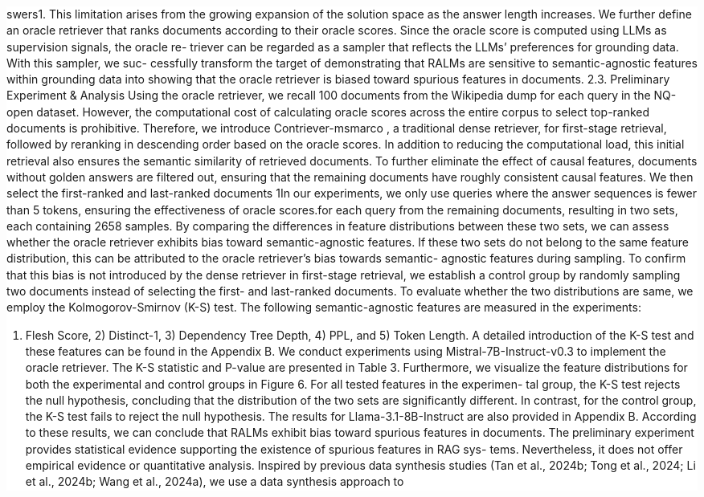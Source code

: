 swers1. This limitation arises from the growing expansion
of the solution space as the answer length increases.
We further define an oracle retriever that ranks documents
according to their oracle scores. Since the oracle score is
computed using LLMs as supervision signals, the oracle re-
triever can be regarded as a sampler that reflects the LLMs’
preferences for grounding data. With this sampler, we suc-
cessfully transform the target of demonstrating that RALMs
are sensitive to semantic-agnostic features within grounding
data into showing that the oracle retriever is biased toward
spurious features in documents.
2.3. Preliminary Experiment & Analysis
Using the oracle retriever, we recall 100 documents from
the Wikipedia dump for each query in the NQ-open dataset.
However, the computational cost of calculating oracle scores
across the entire corpus to select top-ranked documents is
prohibitive. Therefore, we introduce Contriever-msmarco , a
traditional dense retriever, for first-stage retrieval, followed
by reranking in descending order based on the oracle scores.
In addition to reducing the computational load, this initial
retrieval also ensures the semantic similarity of retrieved
documents. To further eliminate the effect of causal features,
documents without golden answers are filtered out, ensuring
that the remaining documents have roughly consistent causal
features.
We then select the first-ranked and last-ranked documents
1In our experiments, we only use queries where the answer
sequences is fewer than 5 tokens, ensuring the effectiveness of
oracle scores.for each query from the remaining documents, resulting
in two sets, each containing 2658 samples. By comparing
the differences in feature distributions between these two
sets, we can assess whether the oracle retriever exhibits
bias toward semantic-agnostic features. If these two sets
do not belong to the same feature distribution, this can be
attributed to the oracle retriever’s bias towards semantic-
agnostic features during sampling. To confirm that this
bias is not introduced by the dense retriever in first-stage
retrieval, we establish a control group by randomly sampling
two documents instead of selecting the first- and last-ranked
documents.
To evaluate whether the two distributions are same, we
employ the Kolmogorov-Smirnov (K-S) test. The following
semantic-agnostic features are measured in the experiments:
1) Flesh Score, 2) Distinct-1, 3) Dependency Tree Depth, 4)
PPL, and 5) Token Length. A detailed introduction of the
K-S test and these features can be found in the Appendix B.
We conduct experiments using Mistral-7B-Instruct-v0.3 to
implement the oracle retriever. The K-S statistic and P-value
are presented in Table 3. Furthermore, we visualize the
feature distributions for both the experimental and control
groups in Figure 6. For all tested features in the experimen-
tal group, the K-S test rejects the null hypothesis, concluding
that the distribution of the two sets are significantly different.
In contrast, for the control group, the K-S test fails to reject
the null hypothesis. The results for Llama-3.1-8B-Instruct
are also provided in Appendix B. According to these results,
we can conclude that RALMs exhibit bias toward spurious
features in documents.
The preliminary experiment provides statistical evidence
supporting the existence of spurious features in RAG sys-
tems. Nevertheless, it does not offer empirical evidence or
quantitative analysis. Inspired by previous data synthesis
studies (Tan et al., 2024b; Tong et al., 2024; Li et al., 2024b;
Wang et al., 2024a), we use a data synthesis approach to
